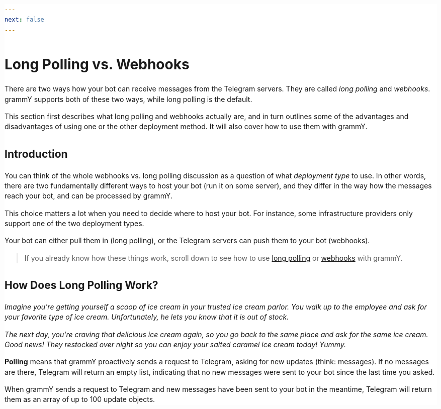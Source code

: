 ```yaml
---
next: false
---
```


# Long Polling vs. Webhooks

There are two ways how your bot can receive messages from the Telegram servers.
They are called _long polling_ and _webhooks_. grammY supports both of these two
ways, while long polling is the default.

This section first describes what long polling and webhooks actually are, and in
turn outlines some of the advantages and disadvantages of using one or the other
deployment method. It will also cover how to use them with grammY.

## Introduction

You can think of the whole webhooks vs. long polling discussion as a question of
what _deployment type_ to use. In other words, there are two fundamentally
different ways to host your bot (run it on some server), and they differ in the
way how the messages reach your bot, and can be processed by grammY.

This choice matters a lot when you need to decide where to host your bot. For
instance, some infrastructure providers only support one of the two deployment
types.

Your bot can either pull them in (long polling), or the Telegram servers can
push them to your bot (webhooks).

> If you already know how these things work, scroll down to see how to use
> [long polling](#how-to-use-long-polling) or [webhooks](#how-to-use-webhooks)
> with grammY.

## How Does Long Polling Work?

_Imagine you're getting yourself a scoop of ice cream in your trusted ice cream
parlor. You walk up to the employee and ask for your favorite type of ice cream.
Unfortunately, he lets you know that it is out of stock._

_The next day, you're craving that delicious ice cream again, so you go back to
the same place and ask for the same ice cream. Good news! They restocked over
night so you can enjoy your salted caramel ice cream today! Yummy._

**Polling** means that grammY proactively sends a request to Telegram, asking
for new updates (think: messages). If no messages are there, Telegram will
return an empty list, indicating that no new messages were sent to your bot
since the last time you asked.

When grammY sends a request to Telegram and new messages have been sent to your
bot in the meantime, Telegram will return them as an array of up to 100 update
objects.
